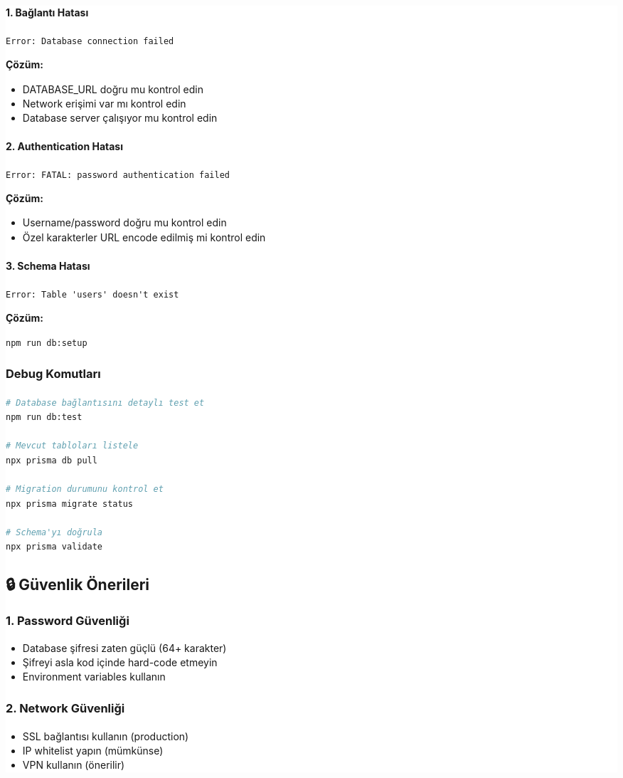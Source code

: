 #### 1. Bağlantı Hatası
```
Error: Database connection failed
```
**Çözüm:**
- DATABASE_URL doğru mu kontrol edin
- Network erişimi var mı kontrol edin
- Database server çalışıyor mu kontrol edin

#### 2. Authentication Hatası
```
Error: FATAL: password authentication failed
```
**Çözüm:**
- Username/password doğru mu kontrol edin
- Özel karakterler URL encode edilmiş mi kontrol edin

#### 3. Schema Hatası
```
Error: Table 'users' doesn't exist
```
**Çözüm:**
```bash
npm run db:setup
```

### Debug Komutları

```bash
# Database bağlantısını detaylı test et
npm run db:test

# Mevcut tabloları listele
npx prisma db pull

# Migration durumunu kontrol et
npx prisma migrate status

# Schema'yı doğrula
npx prisma validate
```

## 🔒 Güvenlik Önerileri

### 1. Password Güvenliği
- Database şifresi zaten güçlü (64+ karakter)
- Şifreyi asla kod içinde hard-code etmeyin
- Environment variables kullanın

### 2. Network Güvenliği
- SSL bağlantısı kullanın (production)
- IP whitelist yapın (mümkünse)
- VPN kullanın (önerilir)

